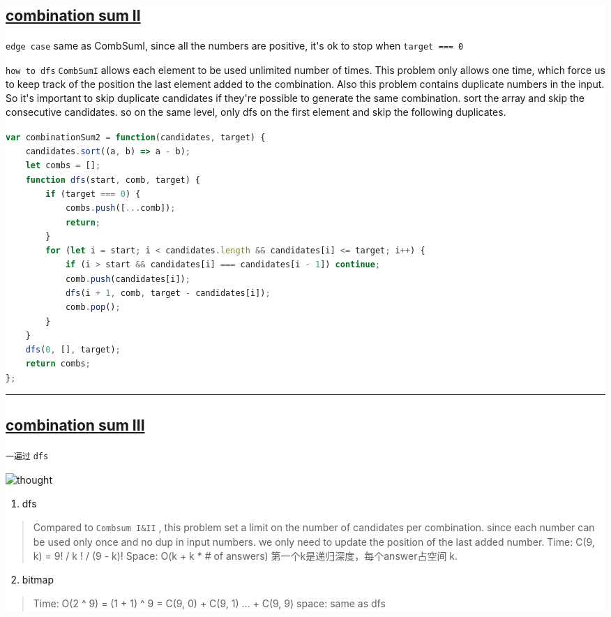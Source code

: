 
## [combination sum II](https://leetcode.com/problems/combination-sum-ii/description/)

`edge case`
same as CombSumI, since all the numbers are positive, it's ok to stop when `target === 0`

`how to dfs`
`CombSumI` allows each element to be used unlimited number of times. This problem only allows one time, which force us to keep track of the position the last element added to the combination.
Also this problem contains duplicate numbers in the input.
So it's important to skip duplicate candidates if they're possible to generate the same combination.
sort the array and skip the consecutive candidates. so on the same level, only dfs on the first element and skip the following duplicates.

```javascript
var combinationSum2 = function(candidates, target) {
    candidates.sort((a, b) => a - b);
    let combs = [];
    function dfs(start, comb, target) {
        if (target === 0) {
            combs.push([...comb]);
            return;
        }
        for (let i = start; i < candidates.length && candidates[i] <= target; i++) {
            if (i > start && candidates[i] === candidates[i - 1]) continue;
            comb.push(candidates[i]);
            dfs(i + 1, comb, target - candidates[i]);
            comb.pop();
        }
    }
    dfs(0, [], target);
    return combs;
};
```

---
## [combination sum III](https://leetcode.com/problems/combination-sum-iii/description/)

`一遍过` `dfs`

![thought](http://zxi.mytechroad.com/blog/wp-content/uploads/2017/11/216-ep100.png)

1. dfs
> Compared to `Combsum I&II` , this problem set a limit on the number of candidates per combination.
> since each number can be used only once and no dup in input numbers. we only need to update the position of the last added number.
> Time: C(9, k) = 9! / k ! / (9 - k)!
> Space: O(k + k * # of answers) 第一个k是递归深度，每个answer占空间 k.
2. bitmap
> Time: O(2 ^ 9) = (1 + 1) ^ 9  = C(9, 0) + C(9, 1) ... + C(9, 9)
> space: same as dfs
